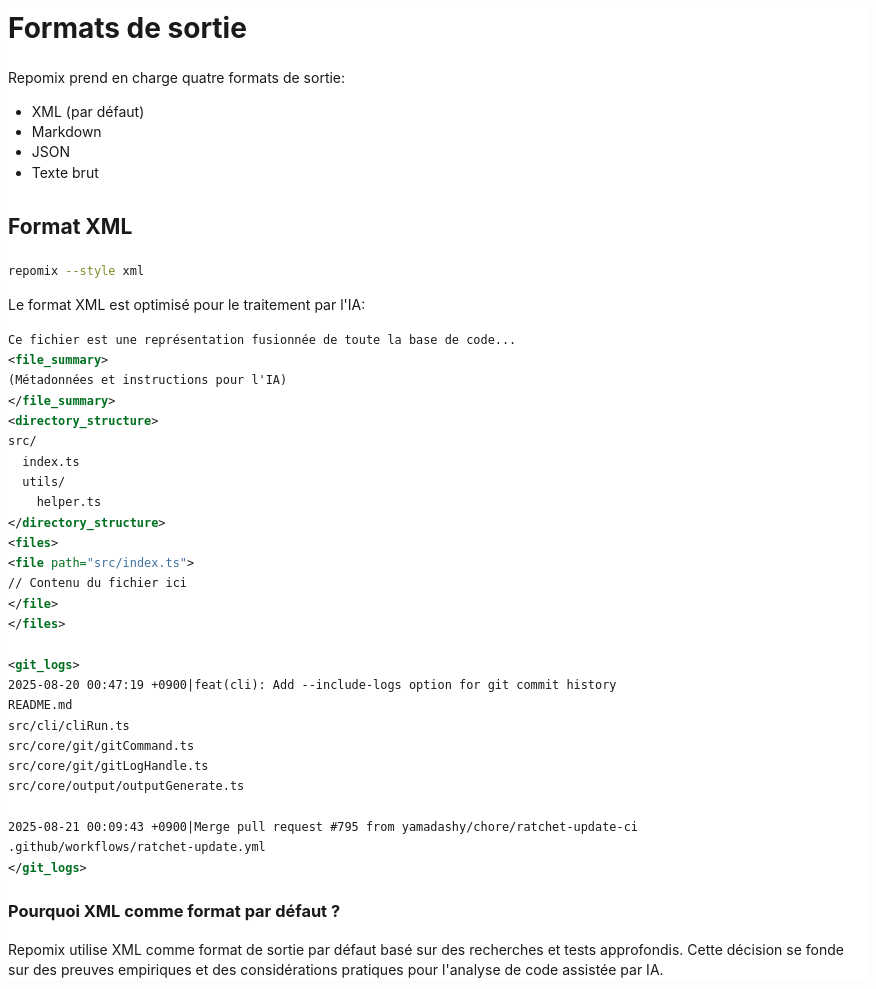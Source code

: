 # Formats de sortie

Repomix prend en charge quatre formats de sortie:
- XML (par défaut)
- Markdown
- JSON
- Texte brut

## Format XML

```bash
repomix --style xml
```

Le format XML est optimisé pour le traitement par l'IA:

```xml
Ce fichier est une représentation fusionnée de toute la base de code...
<file_summary>
(Métadonnées et instructions pour l'IA)
</file_summary>
<directory_structure>
src/
  index.ts
  utils/
    helper.ts
</directory_structure>
<files>
<file path="src/index.ts">
// Contenu du fichier ici
</file>
</files>

<git_logs>
2025-08-20 00:47:19 +0900|feat(cli): Add --include-logs option for git commit history
README.md
src/cli/cliRun.ts
src/core/git/gitCommand.ts
src/core/git/gitLogHandle.ts
src/core/output/outputGenerate.ts

2025-08-21 00:09:43 +0900|Merge pull request #795 from yamadashy/chore/ratchet-update-ci
.github/workflows/ratchet-update.yml
</git_logs>
```

### Pourquoi XML comme format par défaut ?

Repomix utilise XML comme format de sortie par défaut basé sur des recherches et tests approfondis. Cette décision se fonde sur des preuves empiriques et des considérations pratiques pour l'analyse de code assistée par IA.
